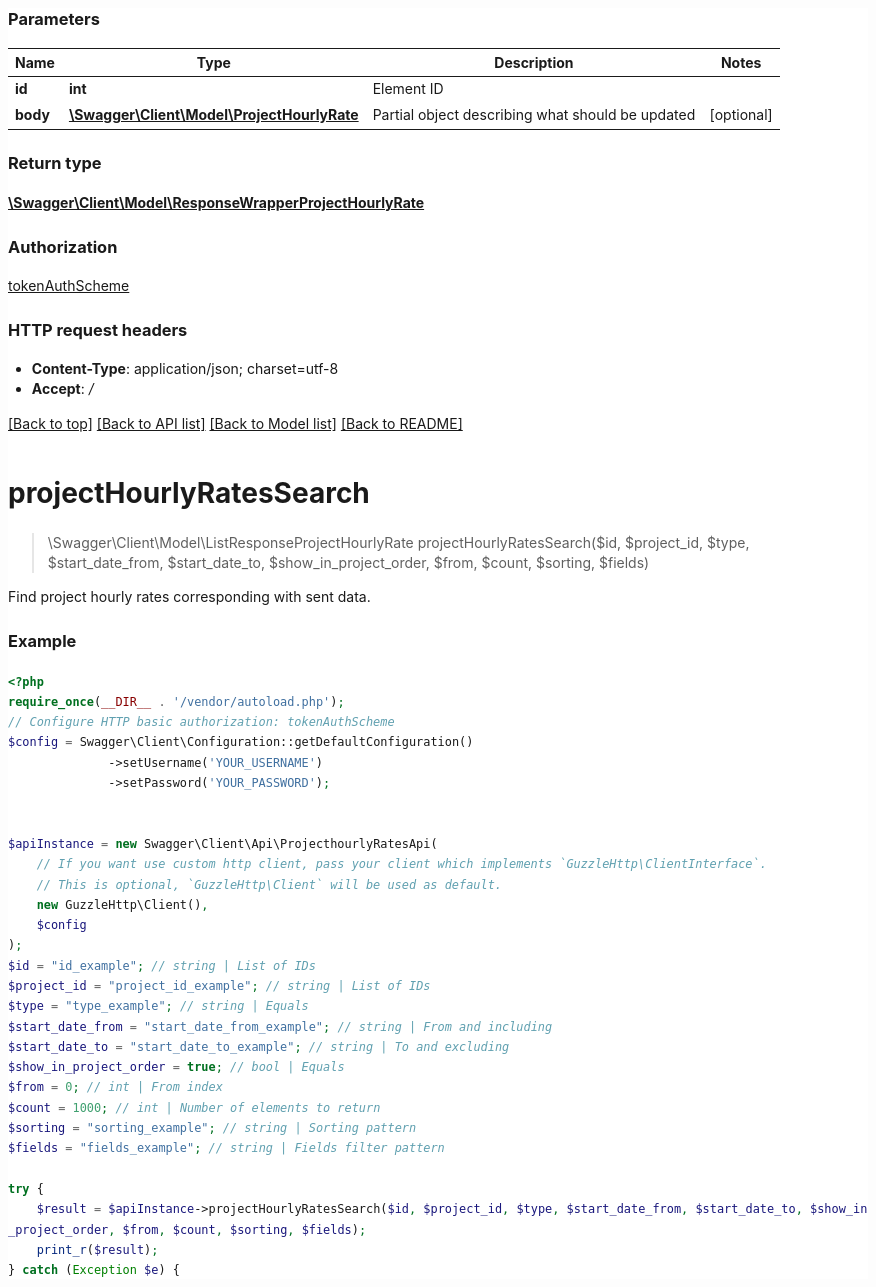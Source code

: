 ### Parameters

Name | Type | Description  | Notes
------------- | ------------- | ------------- | -------------
 **id** | **int**| Element ID |
 **body** | [**\Swagger\Client\Model\ProjectHourlyRate**](../Model/ProjectHourlyRate.md)| Partial object describing what should be updated | [optional]

### Return type

[**\Swagger\Client\Model\ResponseWrapperProjectHourlyRate**](../Model/ResponseWrapperProjectHourlyRate.md)

### Authorization

[tokenAuthScheme](../../README.md#tokenAuthScheme)

### HTTP request headers

 - **Content-Type**: application/json; charset=utf-8
 - **Accept**: */*

[[Back to top]](#) [[Back to API list]](../../README.md#documentation-for-api-endpoints) [[Back to Model list]](../../README.md#documentation-for-models) [[Back to README]](../../README.md)

# **projectHourlyRatesSearch**
> \Swagger\Client\Model\ListResponseProjectHourlyRate projectHourlyRatesSearch($id, $project_id, $type, $start_date_from, $start_date_to, $show_in_project_order, $from, $count, $sorting, $fields)

Find project hourly rates corresponding with sent data.

### Example
```php
<?php
require_once(__DIR__ . '/vendor/autoload.php');
// Configure HTTP basic authorization: tokenAuthScheme
$config = Swagger\Client\Configuration::getDefaultConfiguration()
              ->setUsername('YOUR_USERNAME')
              ->setPassword('YOUR_PASSWORD');


$apiInstance = new Swagger\Client\Api\ProjecthourlyRatesApi(
    // If you want use custom http client, pass your client which implements `GuzzleHttp\ClientInterface`.
    // This is optional, `GuzzleHttp\Client` will be used as default.
    new GuzzleHttp\Client(),
    $config
);
$id = "id_example"; // string | List of IDs
$project_id = "project_id_example"; // string | List of IDs
$type = "type_example"; // string | Equals
$start_date_from = "start_date_from_example"; // string | From and including
$start_date_to = "start_date_to_example"; // string | To and excluding
$show_in_project_order = true; // bool | Equals
$from = 0; // int | From index
$count = 1000; // int | Number of elements to return
$sorting = "sorting_example"; // string | Sorting pattern
$fields = "fields_example"; // string | Fields filter pattern

try {
    $result = $apiInstance->projectHourlyRatesSearch($id, $project_id, $type, $start_date_from, $start_date_to, $show_in_project_order, $from, $count, $sorting, $fields);
    print_r($result);
} catch (Exception $e) {
```